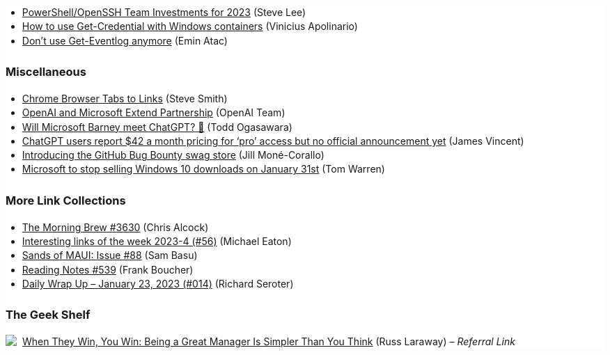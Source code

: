   * <a href="https://devblogs.microsoft.com/powershell/powershell-openssh-team-investments-for-2023/" target="_blank" rel="noopener">PowerShell/OpenSSH Team Investments for 2023</a> (Steve Lee)
  * <a href="https://techcommunity.microsoft.com/t5/itops-talk-blog/how-to-use-get-credential-with-windows-containers/ba-p/3723006" target="_blank" rel="noopener">How to use Get-Credential with Windows containers</a> (Vinicius Apolinario)
  * <a href="https://p0w3rsh3ll.wordpress.com/2023/01/23/dont-use-get-eventlog-anymore/" target="_blank" rel="noopener">Don’t use Get-Eventlog anymore</a> (Emin Atac)



### <a name="misc"></a>Miscellaneous

  * <a href="https://ardalis.com/chrome-browser-tabs-to-links/" target="_blank" rel="noopener">Chrome Browser Tabs to Links</a> (Steve Smith)
  * <a href="https://openai.com/blog/openai-and-microsoft-extend-partnership/" target="_blank" rel="noopener">OpenAI and Microsoft Extend Partnership</a> (OpenAI Team)
  * <a href="https://medium.com/geezerviews/will-microsoft-barney-meet-chatgpt-13f7ab39531f" target="_blank" rel="noopener">Will Microsoft Barney meet ChatGPT? 🙂</a> (Todd Ogasawara)
  * <a href="https://www.theverge.com/2023/1/23/23567317/chatgpt-pro-tier-42-month-pricing-test-report" target="_blank" rel="noopener">ChatGPT users report $42 a month pricing for ‘pro’ access but no official announcement yet</a> (James Vincent)
  * <a href="https://github.blog/2023-01-23-introducing-the-github-bug-bounty-swag-store/" target="_blank" rel="noopener">Introducing the GitHub Bug Bounty swag store</a> (Jill Moné-Corallo)
  * <a href="https://www.theverge.com/2023/1/23/23567281/microsoft-windows-10-download-license-sales-ending" target="_blank" rel="noopener">Microsoft to stop selling Windows 10 downloads on January 31st</a> (Tom Warren)



### <a name="links"></a>More Link Collections

  * <a href="https://blog.cwa.me.uk/2023/01/24/the-morning-brew-3630/" target="_blank" rel="noopener">The Morning Brew #3630</a> (Chris Alcock)
  * <a href="https://samestuffdifferentday.net/2023/01/23/Interesting-links-of-the-week-2023-4/" target="_blank" rel="noopener">Interesting links of the week 2023-4 (#56)</a> (Michael Eaton)
  * <a href="https://www.telerik.com/blogs/sands-maui-issue-88" target="_blank" rel="noopener">Sands of MAUI: Issue #88</a> (Sam Basu)
  * <a href="https://www.frankysnotes.com/2023/01/reading-notes-539.html" target="_blank" rel="noopener">Reading Notes #539</a> (Frank Boucher)
  * <a href="https://seroter.com/2023/01/23/daily-wrap-up-january-23-2023-014/" target="_blank" rel="noopener">Daily Wrap Up – January 23, 2023 (#014)</a> (Richard Seroter)



### <a name="shelf"></a>The Geek Shelf

<a href="https://www.amazon.com/dp/1250279666/?tag=amavin-20" target="_blank" rel="noopener"><img decoding="async" align="left" style="margin: 0px 4px 0px 0px; border: 0px currentcolor; border-image: none; float: left; display: inline; background-image: none;" src="https://m.media-amazon.com/images/I/51jhKwV8oRL._SS135_.jpg" border="0" /></a>&nbsp;<a href="https://www.amazon.com/dp/1250279666/?tag=amavin-20" target="_blank" rel="noopener">When They Win, You Win: Being a Great Manager Is Simpler Than You Think</a> (Russ Laraway) _&#8211; Referral Link_